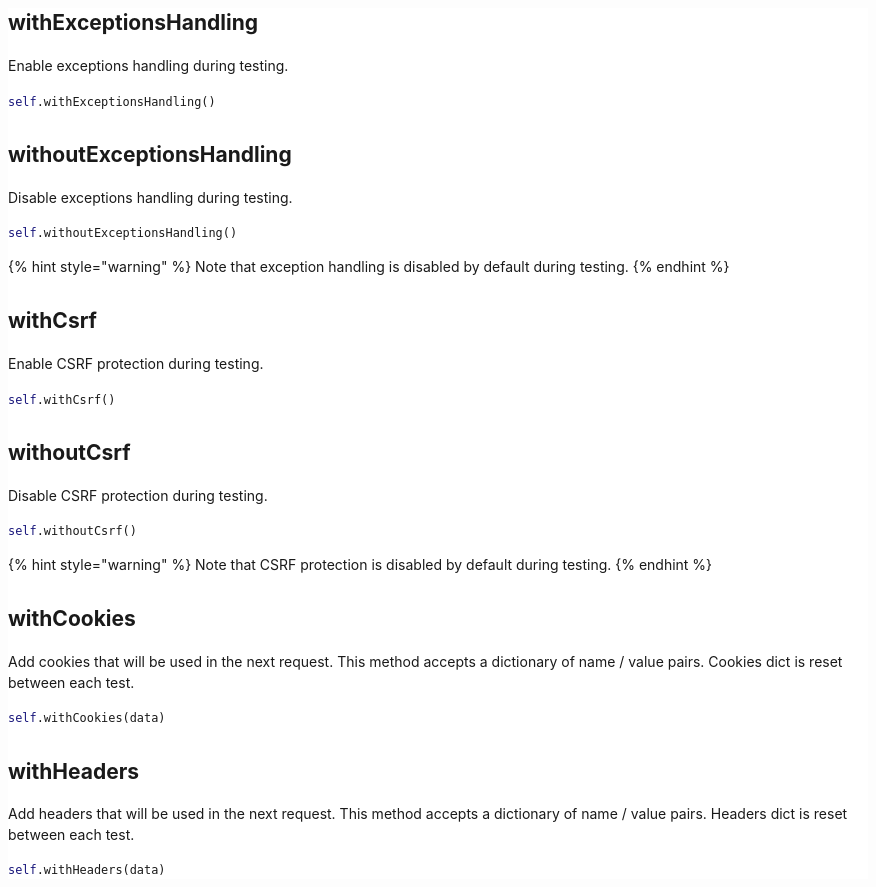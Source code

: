 ## withExceptionsHandling

Enable exceptions handling during testing.

```python
self.withExceptionsHandling()
```

## withoutExceptionsHandling

Disable exceptions handling during testing.

```python
self.withoutExceptionsHandling()
```

{% hint style="warning" %}
Note that exception handling is disabled by default during testing.
{% endhint %}

## withCsrf

Enable CSRF protection during testing.

```python
self.withCsrf()
```

## withoutCsrf

Disable CSRF protection during testing.

```python
self.withoutCsrf()
```

{% hint style="warning" %}
Note that CSRF protection is disabled by default during testing.
{% endhint %}

## withCookies

Add cookies that will be used in the next request. This method accepts a dictionary of name / value pairs. Cookies dict is reset between each test.

```python
self.withCookies(data)
```

## withHeaders

Add headers that will be used in the next request. This method accepts a dictionary of name / value pairs. Headers dict is reset between each test.

```python
self.withHeaders(data)
```
